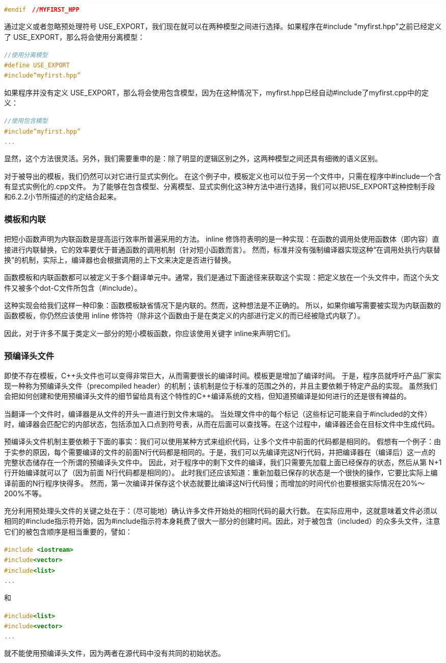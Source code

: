 ```cc
#endif　//MYFIRST_HPP
```

通过定义或者忽略预处理符号 USE_EXPORT，我们现在就可以在两种模型之间进行选择。如果程序在#include "myfirst.hpp"之前已经定义了 USE_EXPORT，那么将会使用分离模型：
```cc
//使用分离模型
#define USE_EXPORT
#include“myfirst.hpp”
```

如果程序并没有定义 USE_EXPORT，那么将会使用包含模型，因为在这种情况下，myfirst.hpp已经自动#include了myfirst.cpp中的定义：

```cc
//使用包含模型
#include“myfirst.hpp”
...
```
显然，这个方法很灵活。另外，我们需要重申的是：除了明显的逻辑区别之外，这两种模型之间还具有细微的语义区别。

对于被导出的模板，我们仍然可以对它进行显式实例化。
在这个例子中，模板定义也可以位于另一个文件中，只需在程序中#include一个含有显式实例化的.cpp文件。
为了能够在包含模型、分离模型、显式实例化这3种方法中进行选择，我们可以把USE_EXPORT这种控制手段和6.2.2小节所描述的约定结合起来。


### 模板和内联
把短小函数声明为内联函数是提高运行效率所普遍采用的方法。
inline 修饰符表明的是一种实现：在函数的调用处使用函数体（即内容）直接进行内联替换，它的效率要优于普通函数的调用机制（针对短小函数而言）。
然而，标准并没有强制编译器实现这种“在调用处执行内联替换”的机制，实际上，编译器也会根据调用的上下文来决定是否进行替换。

函数模板和内联函数都可以被定义于多个翻译单元中。通常，我们是通过下面途径来获取这个实现：把定义放在一个头文件中，而这个头文件又被多个dot-C文件所包含（#include）。

这种实现会给我们这样一种印象：函数模板缺省情况下是内联的。然而，这种想法是不正确的。
所以，如果你编写需要被实现为内联函数的函数模板，你仍然应该使用 inline 修饰符（除非这个函数由于是在类定义的内部进行定义的而已经被隐式内联了）。

因此，对于许多不属于类定义一部分的短小模板函数，你应该使用关键字 inline来声明它们。

### 预编译头文件
即使不存在模板，C++头文件也可以变得非常巨大，从而需要很长的编译时间。模板更是增加了编译时间。
于是，程序员就呼吁产品厂家实现一种称为预编译头文件（precompiled header）的机制；该机制是位于标准的范围之外的，并且主要依赖于特定产品的实现。
虽然我们会把如何创建和使用预编译头文件的细节留给具有这个特性的C++编译系统的文档，但知道预编译是如何进行的还是很有裨益的。

当翻译一个文件时，编译器是从文件的开头一直进行到文件末端的。
当处理文件中的每个标记（这些标记可能来自于#included的文件）时，编译器会匹配它的内部状态，包括添加入口点到符号表，从而在后面可以查找等。在这个过程中，编译器还会在目标文件中生成代码。

预编译头文件机制主要依赖于下面的事实：我们可以使用某种方式来组织代码，让多个文件中前面的代码都是相同的。
假想有一个例子：由于实参的原因，每个需要编译的文件的前面N行代码都是相同的。于是，我们可以先编译完这N行代码，并把编译器在（编译后）这一点的完整状态储存在一个所谓的预编译头文件中。
因此，对于程序中的剩下文件的编译，我们只需要先加载上面已经保存的状态，然后从第 N+1 行开始编译就可以了（因为前面 N行代码都是相同的）。
此时我们还应该知道：重新加载已保存的状态是一个很快的操作，它要比实际上编译前面的N行程序快得多。
然而，第一次编译并保存这个状态就要比编译这N行代码慢；而增加的时间代价也要根据实际情况在20%～200%不等。

充分利用预处理头文件的关键之处在于：（尽可能地）确认许多文件开始处的相同代码的最大行数。
在实际应用中，这就意味着文件必须以相同的#include指示符开始，因为#include指示符本身耗费了很大一部分的创建时间。因此，对于被包含（included）的众多头文件，注意它们的被包含顺序是相当重要的，譬如：

```cc
#include <iostream>
#include<vector>
#include<list>
...
```
和
```cc
#include<list>
#include<vector>
...

```
就不能使用预编译头文件，因为两者在源代码中没有共同的初始状态。

